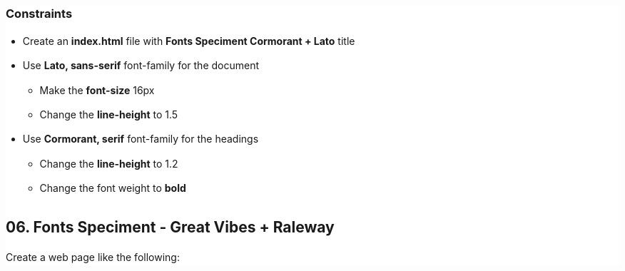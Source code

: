 ### Constraints

-   Create an **index.html** file with **Fonts Speciment Cormorant +
    Lato** title

-   Use **Lato, sans-serif** font-family for the document

    -   Make the **font-size** 16px

    -   Change the **line-height** to 1.5

-   Use **Cormorant, serif** font-family for the headings

    -   Change the **line-height** to 1.2

    -   Change the font weight to **bold**

## 06\. Fonts Speciment - Great Vibes + Raleway 

Create a web page like the following:
